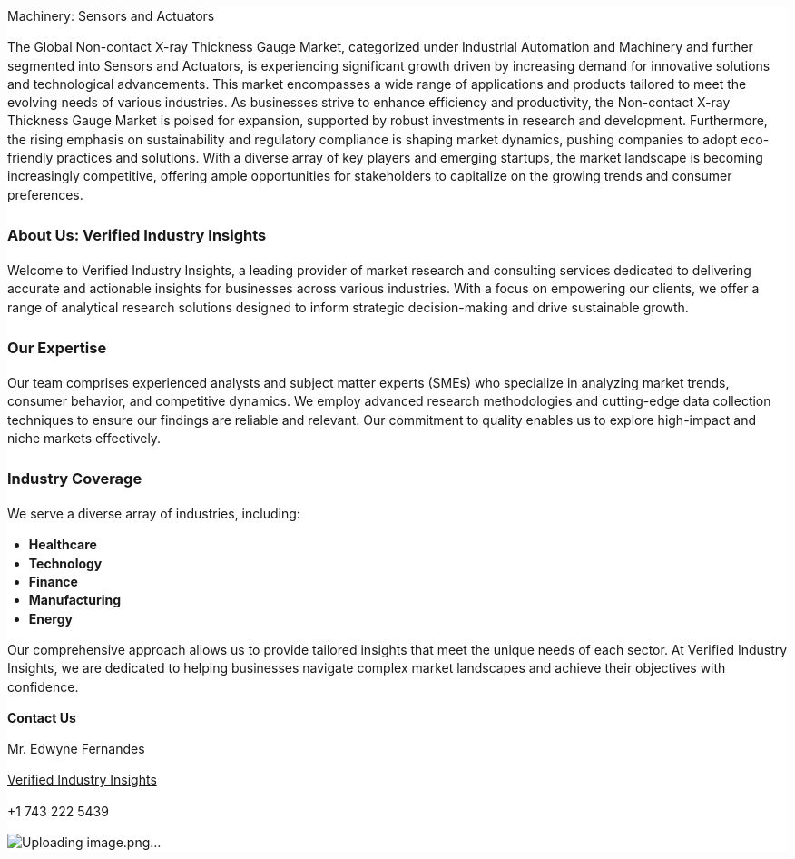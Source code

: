 Machinery: Sensors and Actuators </h3><p>The Global Non-contact X-ray Thickness Gauge Market, categorized under Industrial Automation and Machinery and further segmented into Sensors and Actuators, is experiencing significant growth driven by increasing demand for innovative solutions and technological advancements. This market encompasses a wide range of applications and products tailored to meet the evolving needs of various industries. As businesses strive to enhance efficiency and productivity, the Non-contact X-ray Thickness Gauge Market is poised for expansion, supported by robust investments in research and development. Furthermore, the rising emphasis on sustainability and regulatory compliance is shaping market dynamics, pushing companies to adopt eco-friendly practices and solutions. With a diverse array of key players and emerging startups, the market landscape is becoming increasingly competitive, offering ample opportunities for stakeholders to capitalize on the growing trends and consumer preferences.</p><h3>About Us: Verified Industry Insights</h3><p>Welcome to Verified Industry Insights, a leading provider of market research and consulting services dedicated to delivering accurate and actionable insights for businesses across various industries. With a focus on empowering our clients, we offer a range of analytical research solutions designed to inform strategic decision-making and drive sustainable growth.</p><h3>Our Expertise</h3><p>Our team comprises experienced analysts and subject matter experts (SMEs) who specialize in analyzing market trends, consumer behavior, and competitive dynamics. We employ advanced research methodologies and cutting-edge data collection techniques to ensure our findings are reliable and relevant. Our commitment to quality enables us to explore high-impact and niche markets effectively.</p><h3>Industry Coverage</h3><p>We serve a diverse array of industries, including:</p><ul><li><strong>Healthcare</strong></li><li><strong>Technology</strong></li><li><strong>Finance</strong></li><li><strong>Manufacturing</strong></li><li><strong>Energy</strong></li></ul><p>Our comprehensive approach allows us to provide tailored insights that meet the unique needs of each sector. At Verified Industry Insights, we are dedicated to helping businesses navigate complex market landscapes and achieve their objectives with confidence.</p><p><strong>Contact Us</strong></p><p>Mr. Edwyne Fernandes</p><p><a href="https://www.verifiedindustryinsights.com/">Verified Industry Insights</a></p><p>+1 743 222 5439</p>
![Uploading image.png…]()
